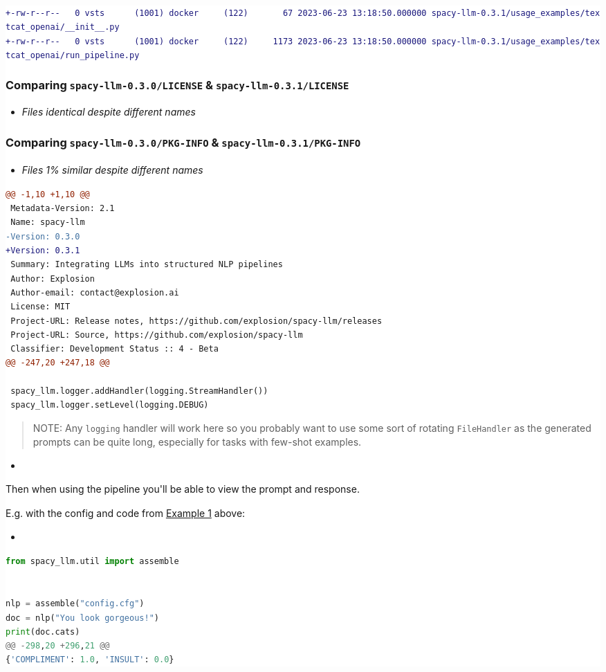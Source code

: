 ```diff
+-rw-r--r--   0 vsts      (1001) docker     (122)       67 2023-06-23 13:18:50.000000 spacy-llm-0.3.1/usage_examples/textcat_openai/__init__.py
+-rw-r--r--   0 vsts      (1001) docker     (122)     1173 2023-06-23 13:18:50.000000 spacy-llm-0.3.1/usage_examples/textcat_openai/run_pipeline.py
```

### Comparing `spacy-llm-0.3.0/LICENSE` & `spacy-llm-0.3.1/LICENSE`

 * *Files identical despite different names*

### Comparing `spacy-llm-0.3.0/PKG-INFO` & `spacy-llm-0.3.1/PKG-INFO`

 * *Files 1% similar despite different names*

```diff
@@ -1,10 +1,10 @@
 Metadata-Version: 2.1
 Name: spacy-llm
-Version: 0.3.0
+Version: 0.3.1
 Summary: Integrating LLMs into structured NLP pipelines
 Author: Explosion
 Author-email: contact@explosion.ai
 License: MIT
 Project-URL: Release notes, https://github.com/explosion/spacy-llm/releases
 Project-URL: Source, https://github.com/explosion/spacy-llm
 Classifier: Development Status :: 4 - Beta
@@ -247,20 +247,18 @@
 
 spacy_llm.logger.addHandler(logging.StreamHandler())
 spacy_llm.logger.setLevel(logging.DEBUG)
 ```
 
 > NOTE: Any `logging` handler will work here so you probably want to use some sort of rotating `FileHandler` as the generated prompts can be quite long, especially for tasks with few-shot examples.
 
-
 Then when using the pipeline you'll be able to view the prompt and response.
 
 E.g. with the config and code from [Example 1](##example-1-add-a-text-classifier-using-a-gpt-3-model-from-openai) above:
 
-
 ```python
 from spacy_llm.util import assemble
 
 
 nlp = assemble("config.cfg")
 doc = nlp("You look gorgeous!")
 print(doc.cats)
@@ -298,20 +296,21 @@
 {'COMPLIMENT': 1.0, 'INSULT': 0.0}
 ```
 
